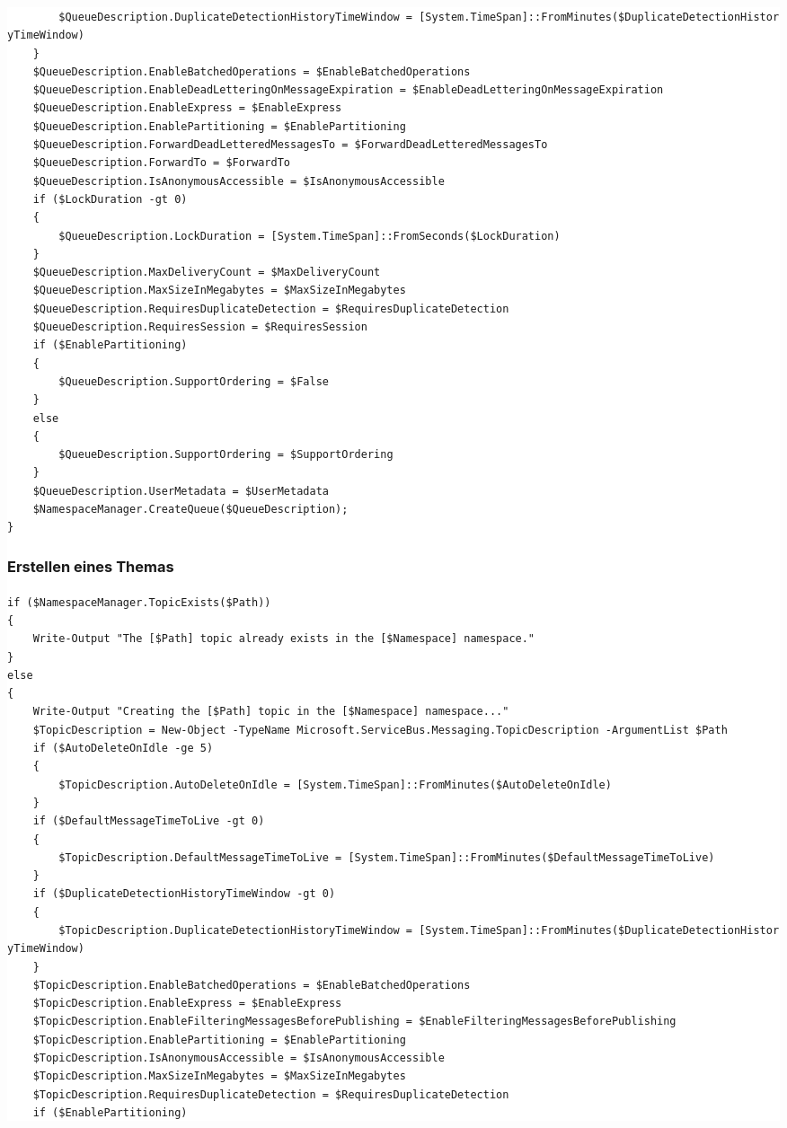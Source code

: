             $QueueDescription.DuplicateDetectionHistoryTimeWindow = [System.TimeSpan]::FromMinutes($DuplicateDetectionHistoryTimeWindow)
        }
        $QueueDescription.EnableBatchedOperations = $EnableBatchedOperations
        $QueueDescription.EnableDeadLetteringOnMessageExpiration = $EnableDeadLetteringOnMessageExpiration
        $QueueDescription.EnableExpress = $EnableExpress
        $QueueDescription.EnablePartitioning = $EnablePartitioning
        $QueueDescription.ForwardDeadLetteredMessagesTo = $ForwardDeadLetteredMessagesTo
        $QueueDescription.ForwardTo = $ForwardTo
        $QueueDescription.IsAnonymousAccessible = $IsAnonymousAccessible
        if ($LockDuration -gt 0)
        {
            $QueueDescription.LockDuration = [System.TimeSpan]::FromSeconds($LockDuration)
        }
        $QueueDescription.MaxDeliveryCount = $MaxDeliveryCount
        $QueueDescription.MaxSizeInMegabytes = $MaxSizeInMegabytes
        $QueueDescription.RequiresDuplicateDetection = $RequiresDuplicateDetection
        $QueueDescription.RequiresSession = $RequiresSession
        if ($EnablePartitioning)
        {
            $QueueDescription.SupportOrdering = $False
        }
        else
        {
            $QueueDescription.SupportOrdering = $SupportOrdering
        }
        $QueueDescription.UserMetadata = $UserMetadata
        $NamespaceManager.CreateQueue($QueueDescription);
    }

### <a name="create-a-topic"></a>Erstellen eines Themas

    if ($NamespaceManager.TopicExists($Path))
    {
        Write-Output "The [$Path] topic already exists in the [$Namespace] namespace."
    }
    else
    {
        Write-Output "Creating the [$Path] topic in the [$Namespace] namespace..."
        $TopicDescription = New-Object -TypeName Microsoft.ServiceBus.Messaging.TopicDescription -ArgumentList $Path
        if ($AutoDeleteOnIdle -ge 5)
        {
            $TopicDescription.AutoDeleteOnIdle = [System.TimeSpan]::FromMinutes($AutoDeleteOnIdle)
        }
        if ($DefaultMessageTimeToLive -gt 0)
        {
            $TopicDescription.DefaultMessageTimeToLive = [System.TimeSpan]::FromMinutes($DefaultMessageTimeToLive)
        }
        if ($DuplicateDetectionHistoryTimeWindow -gt 0)
        {
            $TopicDescription.DuplicateDetectionHistoryTimeWindow = [System.TimeSpan]::FromMinutes($DuplicateDetectionHistoryTimeWindow)
        }
        $TopicDescription.EnableBatchedOperations = $EnableBatchedOperations
        $TopicDescription.EnableExpress = $EnableExpress
        $TopicDescription.EnableFilteringMessagesBeforePublishing = $EnableFilteringMessagesBeforePublishing
        $TopicDescription.EnablePartitioning = $EnablePartitioning
        $TopicDescription.IsAnonymousAccessible = $IsAnonymousAccessible
        $TopicDescription.MaxSizeInMegabytes = $MaxSizeInMegabytes
        $TopicDescription.RequiresDuplicateDetection = $RequiresDuplicateDetection
        if ($EnablePartitioning)

[Kaufoptionen]: http://azure.microsoft.com/pricing/purchase-options/
[Angebote für Mitglieder]: http://azure.microsoft.com/pricing/member-offers/
[kostenloses Konto]: http://azure.microsoft.com/pricing/free-trial/
[Service Bus NuGet-Paket]: http://www.nuget.org/packages/WindowsAzure.ServiceBus/
[AzureSBNamespace abrufen]: https://msdn.microsoft.com/library/azure/dn495122.aspx
[Neue AzureSBNamespace]: https://msdn.microsoft.com/library/azure/dn495165.aspx
[AzureSBAuthorizationRule abrufen]: https://msdn.microsoft.com/library/azure/dn495113.aspx
[.NET API für Servicebus]: https://msdn.microsoft.com/en-us/library/azure/mt419900.aspx
[Installieren und Konfigurieren von Azure PowerShell]: ../powershell-install-configure.md